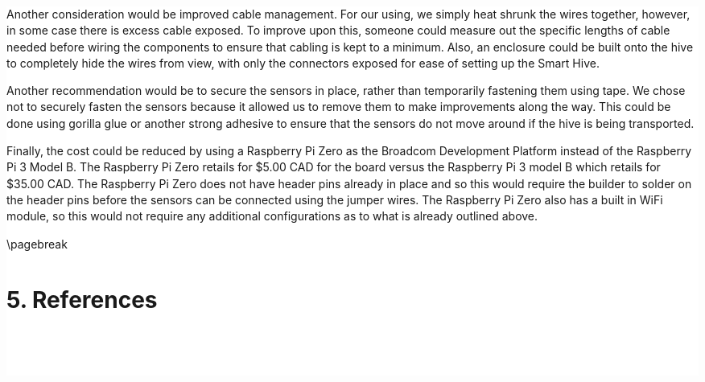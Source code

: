 Another consideration would be improved cable management. For our using, we
simply heat shrunk the wires together, however, in some case there is excess
cable exposed. To improve upon this, someone could measure out the specific
lengths of cable needed before wiring the components to ensure that cabling is
kept to a minimum. Also, an enclosure could be built onto the hive to completely
hide the wires from view, with only the connectors exposed for ease of setting
up the Smart Hive.

Another recommendation would be to secure the sensors in place, rather than
temporarily fastening them using tape. We chose not to securely fasten the
sensors because it allowed us to remove them to make improvements along the way.
This could be done using gorilla glue or another strong adhesive to ensure that
the sensors do not move around if the hive is being transported.

Finally, the cost could be reduced by using a Raspberry Pi Zero as the Broadcom
Development Platform instead of the Raspberry Pi 3 Model B. The Raspberry Pi
Zero retails for \$5.00 CAD for the board versus the Raspberry Pi 3 model B
which retails for \$35.00 CAD. The Raspberry Pi Zero does not have header pins
already in place and so this would require the builder to solder on the header
pins before the sensors can be connected using the jumper wires. The Raspberry
Pi Zero also has a built in WiFi module, so this would not require any
additional configurations as to what is already outlined above.

\pagebreak

**5. References**
=================

 

 
